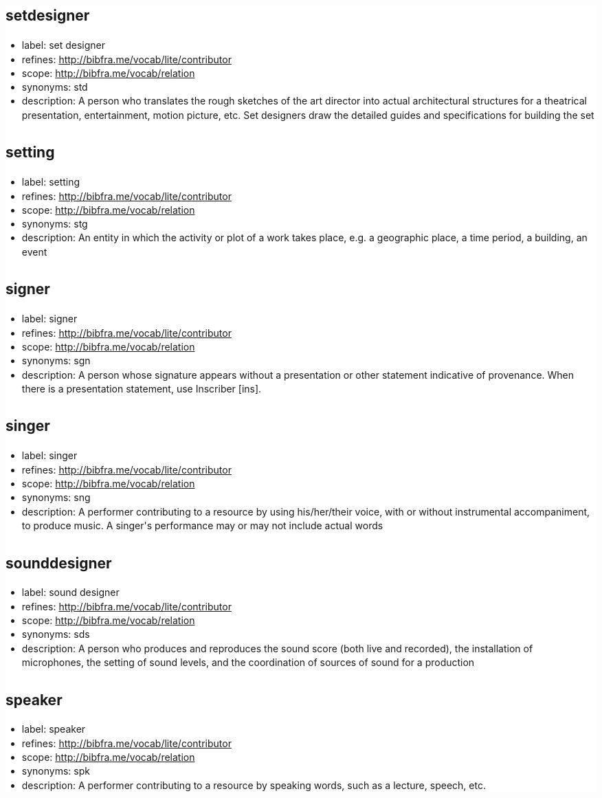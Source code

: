 ## setdesigner
* label: set designer
* refines: <http://bibfra.me/vocab/lite/contributor>
* scope: <http://bibfra.me/vocab/relation>
* synonyms: std
* description: A person who translates the rough sketches of the art director into actual architectural structures for a theatrical presentation, entertainment, motion picture, etc. Set designers draw the detailed guides and specifications for building the set

## setting
* label: setting
* refines: <http://bibfra.me/vocab/lite/contributor>
* scope: <http://bibfra.me/vocab/relation>
* synonyms: stg
* description: An entity in which the activity or plot of a work takes place, e.g. a geographic place, a time period, a building, an event

## signer
* label: signer
* refines: <http://bibfra.me/vocab/lite/contributor>
* scope: <http://bibfra.me/vocab/relation>
* synonyms: sgn
* description: A person whose signature appears without a presentation or other statement indicative of provenance. When there is a presentation statement, use Inscriber [ins].

## singer
* label: singer
* refines: <http://bibfra.me/vocab/lite/contributor>
* scope: <http://bibfra.me/vocab/relation>
* synonyms: sng
* description: A performer contributing to a resource by using his/her/their voice, with or without instrumental accompaniment, to produce music. A singer's performance may or may not include actual words

## sounddesigner
* label: sound designer
* refines: <http://bibfra.me/vocab/lite/contributor>
* scope: <http://bibfra.me/vocab/relation>
* synonyms: sds
* description: A person who produces and reproduces the sound score (both live and recorded), the installation of microphones, the setting of sound levels, and the coordination of sources of sound for a production

## speaker
* label: speaker
* refines: <http://bibfra.me/vocab/lite/contributor>
* scope: <http://bibfra.me/vocab/relation>
* synonyms: spk
* description: A performer contributing to a resource by speaking words, such as a lecture, speech, etc. 
